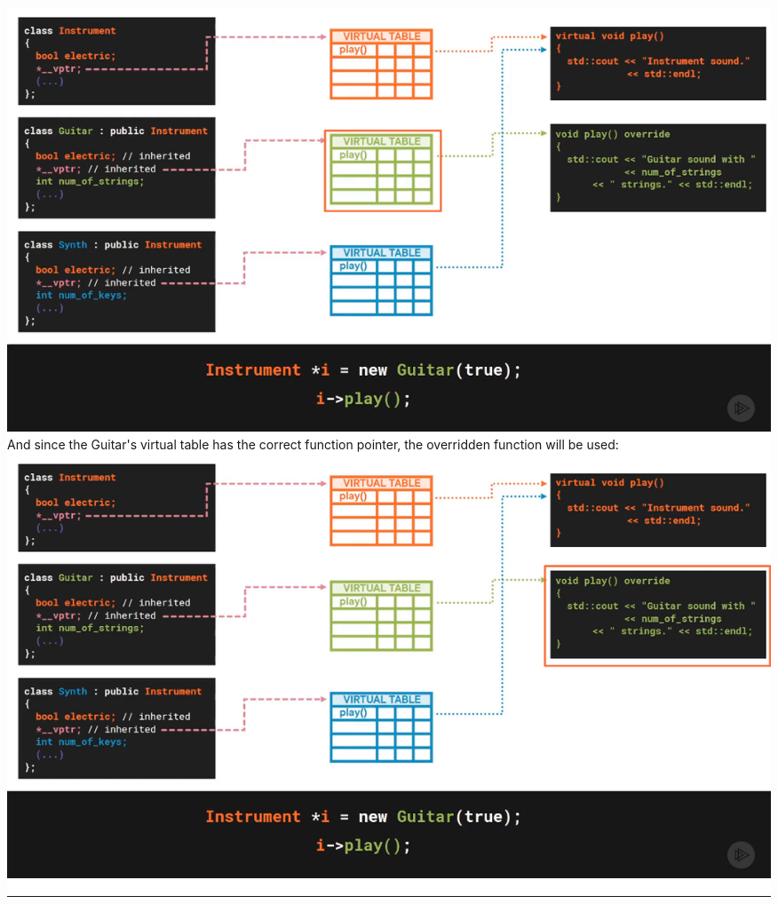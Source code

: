 ![alt text](image-85.png)
And since the Guitar's virtual table has the correct function pointer, the overridden function will be used:
![alt text](image-86.png)

---